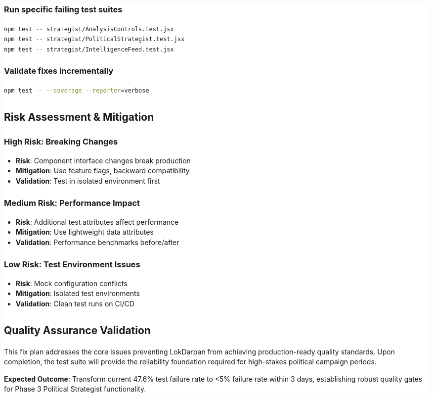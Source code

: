 ### Run specific failing test suites
```bash
npm test -- strategist/AnalysisControls.test.jsx
npm test -- strategist/PoliticalStrategist.test.jsx
npm test -- strategist/IntelligenceFeed.test.jsx
```

### Validate fixes incrementally
```bash
npm test -- --coverage --reporter=verbose
```

## Risk Assessment & Mitigation

### High Risk: Breaking Changes
- **Risk**: Component interface changes break production
- **Mitigation**: Use feature flags, backward compatibility
- **Validation**: Test in isolated environment first

### Medium Risk: Performance Impact  
- **Risk**: Additional test attributes affect performance
- **Mitigation**: Use lightweight data attributes
- **Validation**: Performance benchmarks before/after

### Low Risk: Test Environment Issues
- **Risk**: Mock configuration conflicts
- **Mitigation**: Isolated test environments
- **Validation**: Clean test runs on CI/CD

## Quality Assurance Validation

This fix plan addresses the core issues preventing LokDarpan from achieving production-ready quality standards. Upon completion, the test suite will provide the reliability foundation required for high-stakes political campaign periods.

**Expected Outcome**: Transform current 47.6% test failure rate to <5% failure rate within 3 days, establishing robust quality gates for Phase 3 Political Strategist functionality.